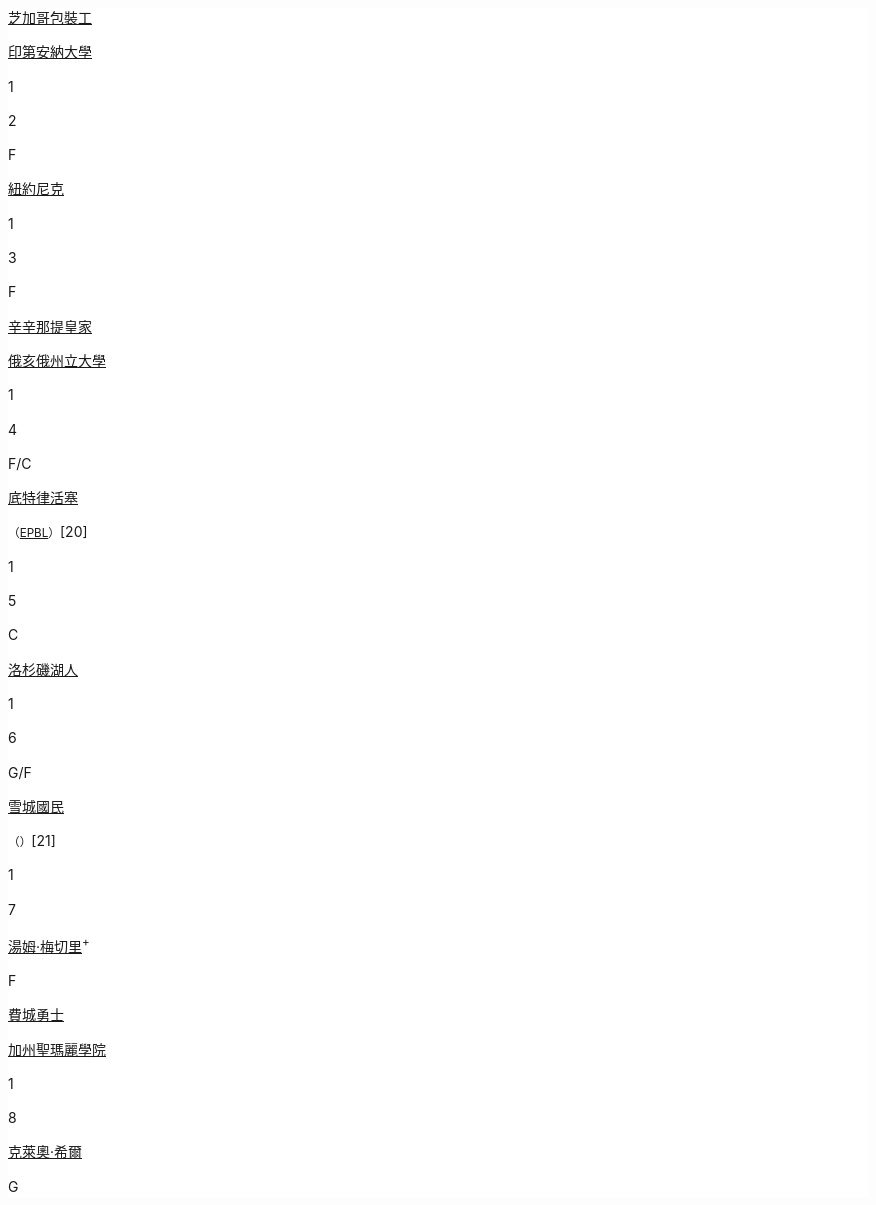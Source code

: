 <td><p><a href="https://zh.wikipedia.org/wiki/芝加哥包裝工" title="wikilink">芝加哥包裝工</a></p></td>
<td><p><a href="https://zh.wikipedia.org/wiki/印第安納大學" title="wikilink">印第安納大學</a></p></td>
</tr>
<tr class="even">
<td><p>1</p></td>
<td><p>2</p></td>
<td></td>
<td><p>F</p></td>
<td></td>
<td><p><a href="https://zh.wikipedia.org/wiki/紐約尼克" title="wikilink">紐約尼克</a></p></td>
<td></td>
</tr>
<tr class="odd">
<td><p>1</p></td>
<td><p>3</p></td>
<td></td>
<td><p>F</p></td>
<td></td>
<td><p><a href="https://zh.wikipedia.org/wiki/辛辛那提皇家" title="wikilink">辛辛那提皇家</a></p></td>
<td><p><a href="https://zh.wikipedia.org/wiki/俄亥俄州立大學" title="wikilink">俄亥俄州立大學</a></p></td>
</tr>
<tr class="even">
<td><p>1</p></td>
<td><p>4</p></td>
<td></td>
<td><p>F/C</p></td>
<td></td>
<td><p><a href="../Page/底特律活塞.md" title="wikilink">底特律活塞</a></p></td>
<td><p><small>（<a href="https://zh.wikipedia.org/wiki/大陸籃球協會" title="wikilink">EPBL</a>）</small>[20]</p></td>
</tr>
<tr class="odd">
<td><p>1</p></td>
<td><p>5</p></td>
<td></td>
<td><p>C</p></td>
<td></td>
<td><p><a href="https://zh.wikipedia.org/wiki/洛杉磯湖人" title="wikilink">洛杉磯湖人</a></p></td>
<td></td>
</tr>
<tr class="even">
<td><p>1</p></td>
<td><p>6</p></td>
<td></td>
<td><p>G/F</p></td>
<td></td>
<td><p><a href="https://zh.wikipedia.org/wiki/雪城國民" title="wikilink">雪城國民</a></p></td>
<td><p><small>（）</small>[21]</p></td>
</tr>
<tr class="odd">
<td><p>1</p></td>
<td><p>7</p></td>
<td><p><a href="https://zh.wikipedia.org/wiki/湯姆·梅切里" title="wikilink">湯姆·梅切里</a><sup>+</sup></p></td>
<td><p>F</p></td>
<td></td>
<td><p><a href="https://zh.wikipedia.org/wiki/費城勇士" title="wikilink">費城勇士</a></p></td>
<td><p><a href="https://zh.wikipedia.org/wiki/加州聖瑪麗學院" title="wikilink">加州聖瑪麗學院</a></p></td>
</tr>
<tr class="even">
<td><p>1</p></td>
<td><p>8</p></td>
<td><p><a href="https://zh.wikipedia.org/wiki/克萊奧·希爾" title="wikilink">克萊奧·希爾</a></p></td>
<td><p>G</p></td>
